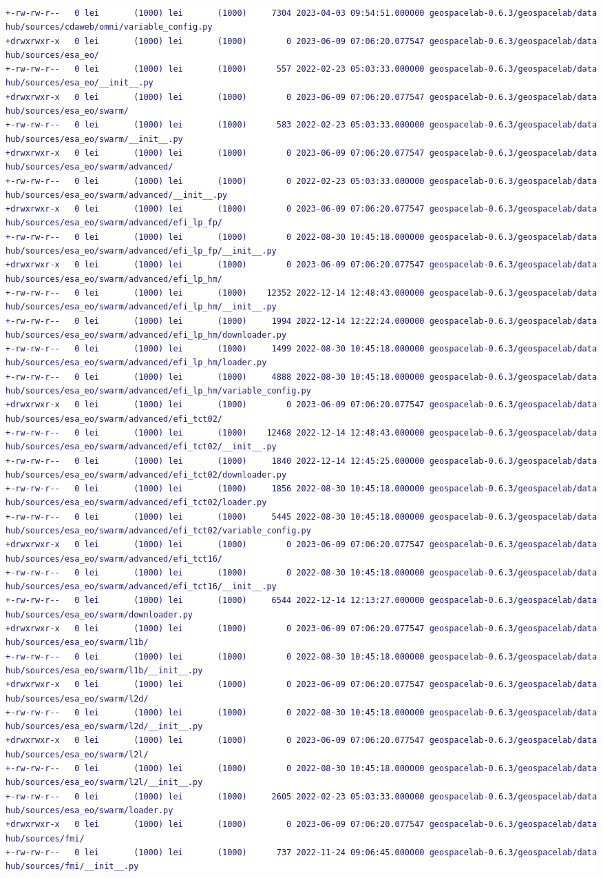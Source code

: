 ```diff
+-rw-rw-r--   0 lei       (1000) lei       (1000)     7304 2023-04-03 09:54:51.000000 geospacelab-0.6.3/geospacelab/datahub/sources/cdaweb/omni/variable_config.py
+drwxrwxr-x   0 lei       (1000) lei       (1000)        0 2023-06-09 07:06:20.077547 geospacelab-0.6.3/geospacelab/datahub/sources/esa_eo/
+-rw-rw-r--   0 lei       (1000) lei       (1000)      557 2022-02-23 05:03:33.000000 geospacelab-0.6.3/geospacelab/datahub/sources/esa_eo/__init__.py
+drwxrwxr-x   0 lei       (1000) lei       (1000)        0 2023-06-09 07:06:20.077547 geospacelab-0.6.3/geospacelab/datahub/sources/esa_eo/swarm/
+-rw-rw-r--   0 lei       (1000) lei       (1000)      583 2022-02-23 05:03:33.000000 geospacelab-0.6.3/geospacelab/datahub/sources/esa_eo/swarm/__init__.py
+drwxrwxr-x   0 lei       (1000) lei       (1000)        0 2023-06-09 07:06:20.077547 geospacelab-0.6.3/geospacelab/datahub/sources/esa_eo/swarm/advanced/
+-rw-rw-r--   0 lei       (1000) lei       (1000)        0 2022-02-23 05:03:33.000000 geospacelab-0.6.3/geospacelab/datahub/sources/esa_eo/swarm/advanced/__init__.py
+drwxrwxr-x   0 lei       (1000) lei       (1000)        0 2023-06-09 07:06:20.077547 geospacelab-0.6.3/geospacelab/datahub/sources/esa_eo/swarm/advanced/efi_lp_fp/
+-rw-rw-r--   0 lei       (1000) lei       (1000)        0 2022-08-30 10:45:18.000000 geospacelab-0.6.3/geospacelab/datahub/sources/esa_eo/swarm/advanced/efi_lp_fp/__init__.py
+drwxrwxr-x   0 lei       (1000) lei       (1000)        0 2023-06-09 07:06:20.077547 geospacelab-0.6.3/geospacelab/datahub/sources/esa_eo/swarm/advanced/efi_lp_hm/
+-rw-rw-r--   0 lei       (1000) lei       (1000)    12352 2022-12-14 12:48:43.000000 geospacelab-0.6.3/geospacelab/datahub/sources/esa_eo/swarm/advanced/efi_lp_hm/__init__.py
+-rw-rw-r--   0 lei       (1000) lei       (1000)     1994 2022-12-14 12:22:24.000000 geospacelab-0.6.3/geospacelab/datahub/sources/esa_eo/swarm/advanced/efi_lp_hm/downloader.py
+-rw-rw-r--   0 lei       (1000) lei       (1000)     1499 2022-08-30 10:45:18.000000 geospacelab-0.6.3/geospacelab/datahub/sources/esa_eo/swarm/advanced/efi_lp_hm/loader.py
+-rw-rw-r--   0 lei       (1000) lei       (1000)     4888 2022-08-30 10:45:18.000000 geospacelab-0.6.3/geospacelab/datahub/sources/esa_eo/swarm/advanced/efi_lp_hm/variable_config.py
+drwxrwxr-x   0 lei       (1000) lei       (1000)        0 2023-06-09 07:06:20.077547 geospacelab-0.6.3/geospacelab/datahub/sources/esa_eo/swarm/advanced/efi_tct02/
+-rw-rw-r--   0 lei       (1000) lei       (1000)    12468 2022-12-14 12:48:43.000000 geospacelab-0.6.3/geospacelab/datahub/sources/esa_eo/swarm/advanced/efi_tct02/__init__.py
+-rw-rw-r--   0 lei       (1000) lei       (1000)     1840 2022-12-14 12:45:25.000000 geospacelab-0.6.3/geospacelab/datahub/sources/esa_eo/swarm/advanced/efi_tct02/downloader.py
+-rw-rw-r--   0 lei       (1000) lei       (1000)     1856 2022-08-30 10:45:18.000000 geospacelab-0.6.3/geospacelab/datahub/sources/esa_eo/swarm/advanced/efi_tct02/loader.py
+-rw-rw-r--   0 lei       (1000) lei       (1000)     5445 2022-08-30 10:45:18.000000 geospacelab-0.6.3/geospacelab/datahub/sources/esa_eo/swarm/advanced/efi_tct02/variable_config.py
+drwxrwxr-x   0 lei       (1000) lei       (1000)        0 2023-06-09 07:06:20.077547 geospacelab-0.6.3/geospacelab/datahub/sources/esa_eo/swarm/advanced/efi_tct16/
+-rw-rw-r--   0 lei       (1000) lei       (1000)        0 2022-08-30 10:45:18.000000 geospacelab-0.6.3/geospacelab/datahub/sources/esa_eo/swarm/advanced/efi_tct16/__init__.py
+-rw-rw-r--   0 lei       (1000) lei       (1000)     6544 2022-12-14 12:13:27.000000 geospacelab-0.6.3/geospacelab/datahub/sources/esa_eo/swarm/downloader.py
+drwxrwxr-x   0 lei       (1000) lei       (1000)        0 2023-06-09 07:06:20.077547 geospacelab-0.6.3/geospacelab/datahub/sources/esa_eo/swarm/l1b/
+-rw-rw-r--   0 lei       (1000) lei       (1000)        0 2022-08-30 10:45:18.000000 geospacelab-0.6.3/geospacelab/datahub/sources/esa_eo/swarm/l1b/__init__.py
+drwxrwxr-x   0 lei       (1000) lei       (1000)        0 2023-06-09 07:06:20.077547 geospacelab-0.6.3/geospacelab/datahub/sources/esa_eo/swarm/l2d/
+-rw-rw-r--   0 lei       (1000) lei       (1000)        0 2022-08-30 10:45:18.000000 geospacelab-0.6.3/geospacelab/datahub/sources/esa_eo/swarm/l2d/__init__.py
+drwxrwxr-x   0 lei       (1000) lei       (1000)        0 2023-06-09 07:06:20.077547 geospacelab-0.6.3/geospacelab/datahub/sources/esa_eo/swarm/l2l/
+-rw-rw-r--   0 lei       (1000) lei       (1000)        0 2022-08-30 10:45:18.000000 geospacelab-0.6.3/geospacelab/datahub/sources/esa_eo/swarm/l2l/__init__.py
+-rw-rw-r--   0 lei       (1000) lei       (1000)     2605 2022-02-23 05:03:33.000000 geospacelab-0.6.3/geospacelab/datahub/sources/esa_eo/swarm/loader.py
+drwxrwxr-x   0 lei       (1000) lei       (1000)        0 2023-06-09 07:06:20.077547 geospacelab-0.6.3/geospacelab/datahub/sources/fmi/
+-rw-rw-r--   0 lei       (1000) lei       (1000)      737 2022-11-24 09:06:45.000000 geospacelab-0.6.3/geospacelab/datahub/sources/fmi/__init__.py
```